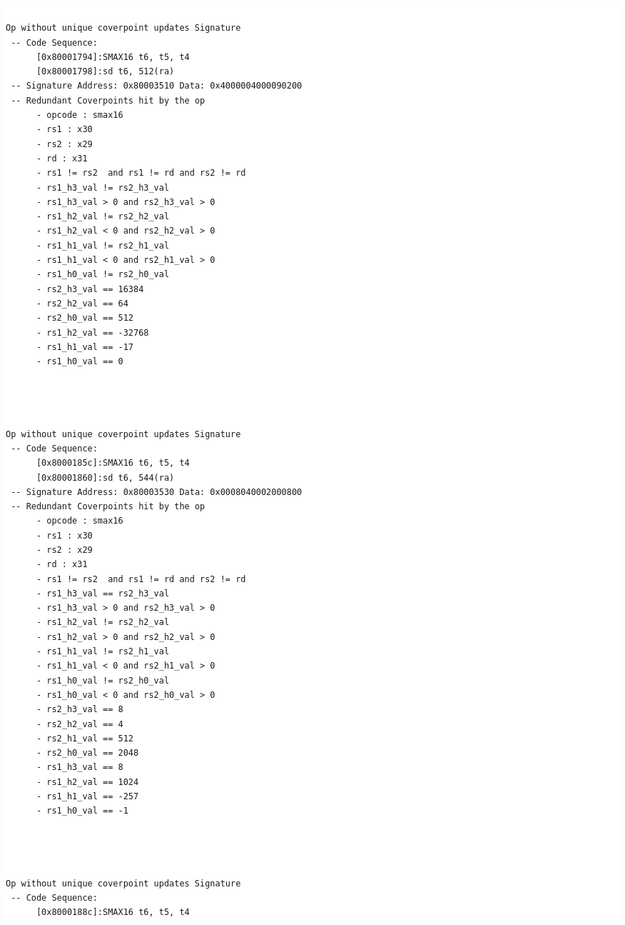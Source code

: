 ```

Op without unique coverpoint updates Signature
 -- Code Sequence:
      [0x80001794]:SMAX16 t6, t5, t4
      [0x80001798]:sd t6, 512(ra)
 -- Signature Address: 0x80003510 Data: 0x4000004000090200
 -- Redundant Coverpoints hit by the op
      - opcode : smax16
      - rs1 : x30
      - rs2 : x29
      - rd : x31
      - rs1 != rs2  and rs1 != rd and rs2 != rd
      - rs1_h3_val != rs2_h3_val
      - rs1_h3_val > 0 and rs2_h3_val > 0
      - rs1_h2_val != rs2_h2_val
      - rs1_h2_val < 0 and rs2_h2_val > 0
      - rs1_h1_val != rs2_h1_val
      - rs1_h1_val < 0 and rs2_h1_val > 0
      - rs1_h0_val != rs2_h0_val
      - rs2_h3_val == 16384
      - rs2_h2_val == 64
      - rs2_h0_val == 512
      - rs1_h2_val == -32768
      - rs1_h1_val == -17
      - rs1_h0_val == 0




Op without unique coverpoint updates Signature
 -- Code Sequence:
      [0x8000185c]:SMAX16 t6, t5, t4
      [0x80001860]:sd t6, 544(ra)
 -- Signature Address: 0x80003530 Data: 0x0008040002000800
 -- Redundant Coverpoints hit by the op
      - opcode : smax16
      - rs1 : x30
      - rs2 : x29
      - rd : x31
      - rs1 != rs2  and rs1 != rd and rs2 != rd
      - rs1_h3_val == rs2_h3_val
      - rs1_h3_val > 0 and rs2_h3_val > 0
      - rs1_h2_val != rs2_h2_val
      - rs1_h2_val > 0 and rs2_h2_val > 0
      - rs1_h1_val != rs2_h1_val
      - rs1_h1_val < 0 and rs2_h1_val > 0
      - rs1_h0_val != rs2_h0_val
      - rs1_h0_val < 0 and rs2_h0_val > 0
      - rs2_h3_val == 8
      - rs2_h2_val == 4
      - rs2_h1_val == 512
      - rs2_h0_val == 2048
      - rs1_h3_val == 8
      - rs1_h2_val == 1024
      - rs1_h1_val == -257
      - rs1_h0_val == -1




Op without unique coverpoint updates Signature
 -- Code Sequence:
      [0x8000188c]:SMAX16 t6, t5, t4
```